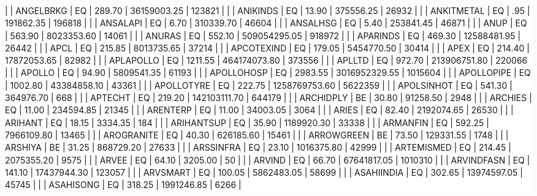 |  | ANGELBRKG | EQ | 289.70 | 36159003.25 | 123821 |
|  | ANIKINDS | EQ | 13.90 | 375556.25 | 26932 |
|  | ANKITMETAL | EQ | .95 | 191862.35 | 196818 |
|  | ANSALAPI | EQ | 6.70 | 310339.70 | 46604 |
|  | ANSALHSG | EQ | 5.40 | 253841.45 | 46871 |
|  | ANUP | EQ | 563.90 | 8023353.60 | 14061 |
|  | ANURAS | EQ | 552.10 | 509054295.05 | 918972 |
|  | APARINDS | EQ | 469.30 | 12588481.95 | 26442 |
|  | APCL | EQ | 215.85 | 8013735.65 | 37214 |
|  | APCOTEXIND | EQ | 179.05 | 5454770.50 | 30414 |
|  | APEX | EQ | 214.40 | 17872053.65 | 82982 |
|  | APLAPOLLO | EQ | 1211.55 | 464174073.80 | 373556 |
|  | APLLTD | EQ | 972.70 | 213906751.80 | 220066 |
|  | APOLLO | EQ | 94.90 | 5809541.35 | 61193 |
|  | APOLLOHOSP | EQ | 2983.55 | 3016952329.55 | 1015604 |
|  | APOLLOPIPE | EQ | 1002.80 | 43384858.10 | 43361 |
|  | APOLLOTYRE | EQ | 222.75 | 1258769753.60 | 5622359 |
|  | APOLSINHOT | EQ | 541.30 | 364976.70 | 668 |
|  | APTECHT | EQ | 219.20 | 142103111.70 | 644179 |
|  | ARCHIDPLY | BE | 30.80 | 91258.50 | 2948 |
|  | ARCHIES | EQ | 11.00 | 234594.85 | 21345 |
|  | ARENTERP | EQ | 11.00 | 34003.05 | 3064 |
|  | ARIES | EQ | 82.40 | 2192074.65 | 26530 |
|  | ARIHANT | EQ | 18.15 | 3334.35 | 184 |
|  | ARIHANTSUP | EQ | 35.90 | 1189920.30 | 33338 |
|  | ARMANFIN | EQ | 592.25 | 7966109.80 | 13465 |
|  | AROGRANITE | EQ | 40.30 | 626185.60 | 15461 |
|  | ARROWGREEN | BE | 73.50 | 129331.55 | 1748 |
|  | ARSHIYA | BE | 31.25 | 868729.20 | 27633 |
|  | ARSSINFRA | EQ | 23.10 | 1016375.80 | 42999 |
|  | ARTEMISMED | EQ | 214.45 | 2075355.20 | 9575 |
|  | ARVEE | EQ | 64.10 | 3205.00 | 50 |
|  | ARVIND | EQ | 66.70 | 67641817.05 | 1010310 |
|  | ARVINDFASN | EQ | 141.10 | 17437944.30 | 123057 |
|  | ARVSMART | EQ | 100.05 | 5862483.05 | 58699 |
|  | ASAHIINDIA | EQ | 302.65 | 13974597.05 | 45745 |
|  | ASAHISONG | EQ | 318.25 | 1991246.85 | 6266 |